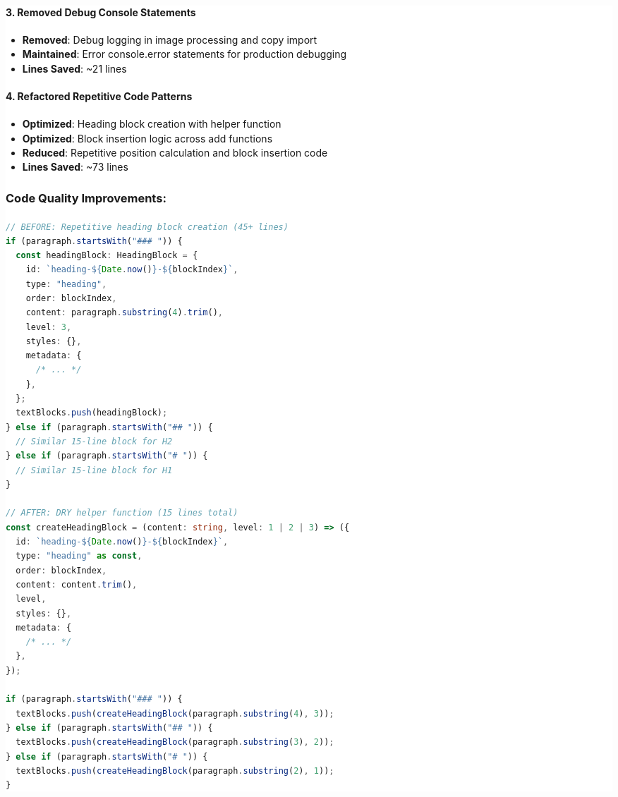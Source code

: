 #### **3. Removed Debug Console Statements**

- **Removed**: Debug logging in image processing and copy import
- **Maintained**: Error console.error statements for production debugging
- **Lines Saved**: ~21 lines

#### **4. Refactored Repetitive Code Patterns**

- **Optimized**: Heading block creation with helper function
- **Optimized**: Block insertion logic across add functions
- **Reduced**: Repetitive position calculation and block insertion code
- **Lines Saved**: ~73 lines

### **Code Quality Improvements:**

```typescript
// BEFORE: Repetitive heading block creation (45+ lines)
if (paragraph.startsWith("### ")) {
  const headingBlock: HeadingBlock = {
    id: `heading-${Date.now()}-${blockIndex}`,
    type: "heading",
    order: blockIndex,
    content: paragraph.substring(4).trim(),
    level: 3,
    styles: {},
    metadata: {
      /* ... */
    },
  };
  textBlocks.push(headingBlock);
} else if (paragraph.startsWith("## ")) {
  // Similar 15-line block for H2
} else if (paragraph.startsWith("# ")) {
  // Similar 15-line block for H1
}

// AFTER: DRY helper function (15 lines total)
const createHeadingBlock = (content: string, level: 1 | 2 | 3) => ({
  id: `heading-${Date.now()}-${blockIndex}`,
  type: "heading" as const,
  order: blockIndex,
  content: content.trim(),
  level,
  styles: {},
  metadata: {
    /* ... */
  },
});

if (paragraph.startsWith("### ")) {
  textBlocks.push(createHeadingBlock(paragraph.substring(4), 3));
} else if (paragraph.startsWith("## ")) {
  textBlocks.push(createHeadingBlock(paragraph.substring(3), 2));
} else if (paragraph.startsWith("# ")) {
  textBlocks.push(createHeadingBlock(paragraph.substring(2), 1));
}
```
